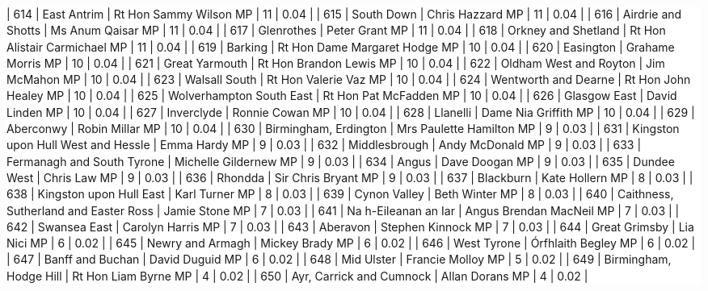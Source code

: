 | 614 | East Antrim | Rt Hon Sammy Wilson MP | 11 | 0.04 |
| 615 | South Down | Chris Hazzard MP | 11 | 0.04 |
| 616 | Airdrie and Shotts | Ms Anum Qaisar MP | 11 | 0.04 |
| 617 | Glenrothes | Peter Grant MP | 11 | 0.04 |
| 618 | Orkney and Shetland | Rt Hon Alistair Carmichael MP | 11 | 0.04 |
| 619 | Barking | Rt Hon Dame Margaret Hodge MP | 10 | 0.04 |
| 620 | Easington | Grahame Morris MP | 10 | 0.04 |
| 621 | Great Yarmouth | Rt Hon Brandon Lewis MP | 10 | 0.04 |
| 622 | Oldham West and Royton | Jim McMahon MP | 10 | 0.04 |
| 623 | Walsall South | Rt Hon Valerie Vaz MP | 10 | 0.04 |
| 624 | Wentworth and Dearne | Rt Hon John Healey MP | 10 | 0.04 |
| 625 | Wolverhampton South East | Rt Hon Pat McFadden MP | 10 | 0.04 |
| 626 | Glasgow East | David Linden MP | 10 | 0.04 |
| 627 | Inverclyde | Ronnie Cowan MP | 10 | 0.04 |
| 628 | Llanelli | Dame Nia Griffith MP | 10 | 0.04 |
| 629 | Aberconwy | Robin Millar MP | 10 | 0.04 |
| 630 | Birmingham, Erdington | Mrs Paulette Hamilton MP | 9 | 0.03 |
| 631 | Kingston upon Hull West and Hessle | Emma Hardy MP | 9 | 0.03 |
| 632 | Middlesbrough | Andy McDonald MP | 9 | 0.03 |
| 633 | Fermanagh and South Tyrone | Michelle Gildernew MP | 9 | 0.03 |
| 634 | Angus | Dave Doogan MP | 9 | 0.03 |
| 635 | Dundee West | Chris Law MP | 9 | 0.03 |
| 636 | Rhondda | Sir Chris Bryant MP | 9 | 0.03 |
| 637 | Blackburn | Kate Hollern MP | 8 | 0.03 |
| 638 | Kingston upon Hull East | Karl Turner MP | 8 | 0.03 |
| 639 | Cynon Valley | Beth Winter MP | 8 | 0.03 |
| 640 | Caithness, Sutherland and Easter Ross | Jamie Stone MP | 7 | 0.03 |
| 641 | Na h-Eileanan an Iar | Angus Brendan MacNeil MP | 7 | 0.03 |
| 642 | Swansea East | Carolyn Harris MP | 7 | 0.03 |
| 643 | Aberavon | Stephen Kinnock MP | 7 | 0.03 |
| 644 | Great Grimsby | Lia Nici MP | 6 | 0.02 |
| 645 | Newry and Armagh | Mickey Brady MP | 6 | 0.02 |
| 646 | West Tyrone | Órfhlaith Begley MP | 6 | 0.02 |
| 647 | Banff and Buchan | David Duguid MP | 6 | 0.02 |
| 648 | Mid Ulster | Francie Molloy MP | 5 | 0.02 |
| 649 | Birmingham, Hodge Hill | Rt Hon Liam Byrne MP | 4 | 0.02 |
| 650 | Ayr, Carrick and Cumnock | Allan Dorans MP | 4 | 0.02 |